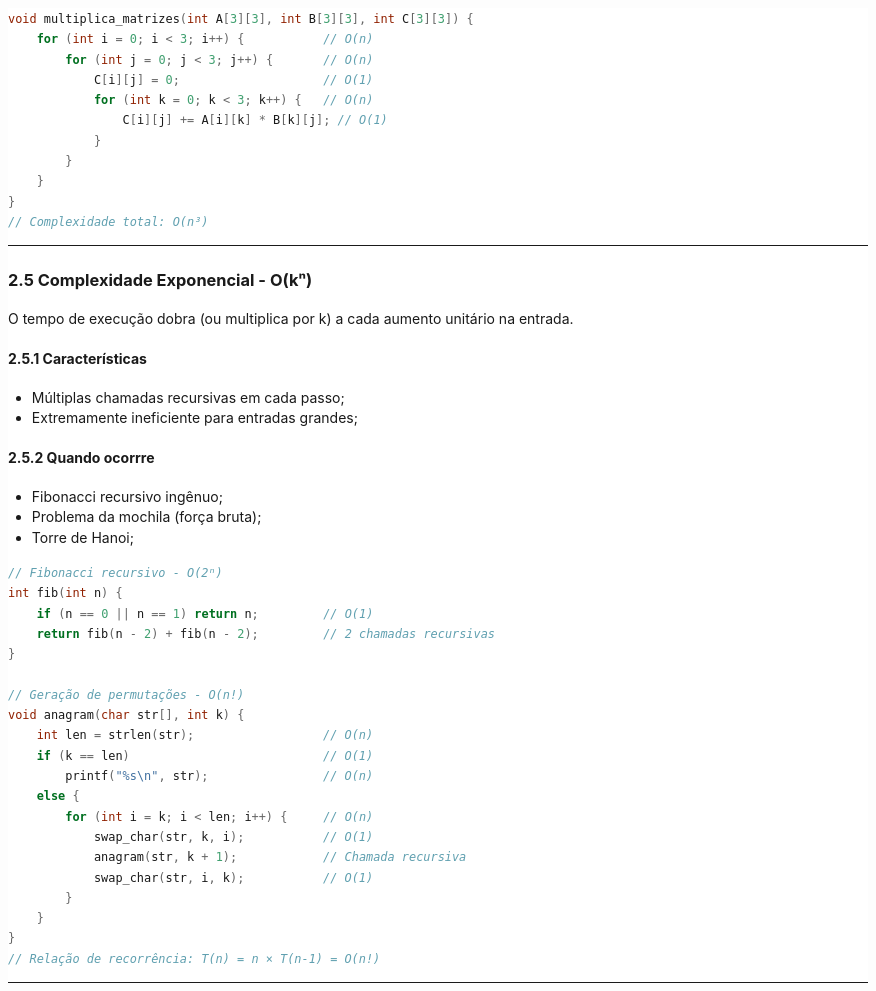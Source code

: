```c title="Exemplo:"
void multiplica_matrizes(int A[3][3], int B[3][3], int C[3][3]) {
    for (int i = 0; i < 3; i++) {           // O(n)
        for (int j = 0; j < 3; j++) {       // O(n)
            C[i][j] = 0;                    // O(1)
            for (int k = 0; k < 3; k++) {   // O(n)
                C[i][j] += A[i][k] * B[k][j]; // O(1)
            }
        }
    }
}
// Complexidade total: O(n³)
```

---

### 2.5 Complexidade Exponencial - O(kⁿ)
O tempo de execução dobra (ou multiplica por k) a cada aumento unitário na entrada.

#### 2.5.1 Características
- Múltiplas chamadas recursivas em cada passo;
- Extremamente ineficiente para entradas grandes;

#### 2.5.2 Quando ocorrre
- Fibonacci recursivo ingênuo;
- Problema da mochila (força bruta);
- Torre de Hanoi;

```c title="Exemplo:"
// Fibonacci recursivo - O(2ⁿ)
int fib(int n) {
    if (n == 0 || n == 1) return n;         // O(1)
    return fib(n - 2) + fib(n - 2);         // 2 chamadas recursivas
}

// Geração de permutações - O(n!)
void anagram(char str[], int k) {
    int len = strlen(str);                  // O(n)
    if (k == len)                           // O(1)
        printf("%s\n", str);                // O(n)
    else {
        for (int i = k; i < len; i++) {     // O(n)
            swap_char(str, k, i);           // O(1)
            anagram(str, k + 1);            // Chamada recursiva
            swap_char(str, i, k);           // O(1)
        }
    }
}
// Relação de recorrência: T(n) = n × T(n-1) = O(n!)
```

---
